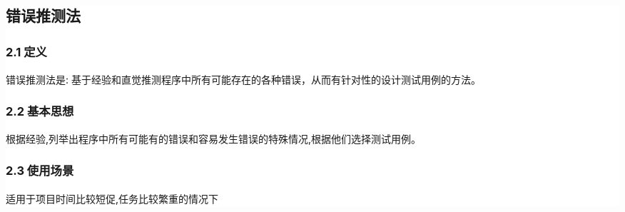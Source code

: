 





##  错误推测法

### 2.1 定义

错误推测法是: 基于经验和直觉推测程序中所有可能存在的各种错误，从而有针对性的设计测试用例的方法。

### 2.2 基本思想

根据经验,列举出程序中所有可能有的错误和容易发生错误的特殊情况,根据他们选择测试用例。

### 2.3 使用场景

适用于项目时间比较短促,任务比较繁重的情况下